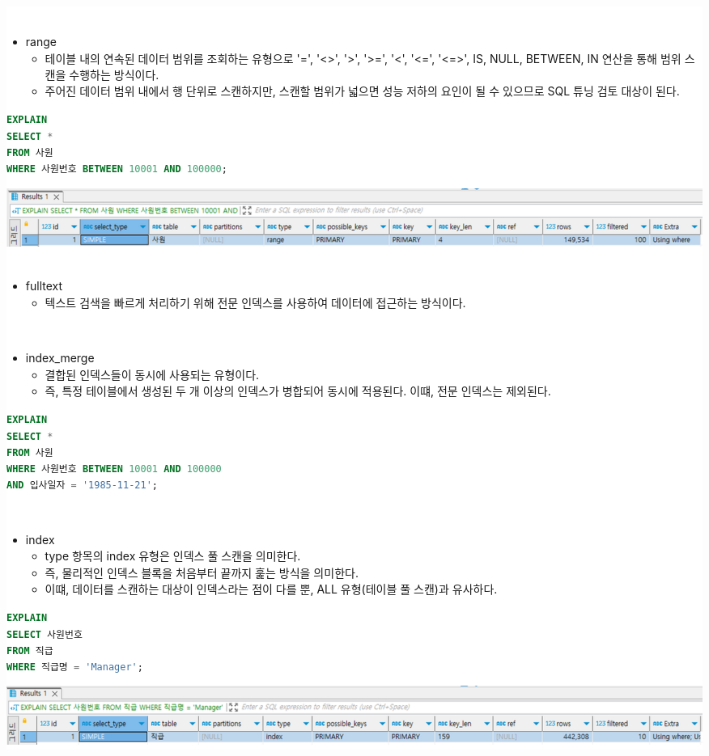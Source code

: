 <br/>

 - range
    - 테이블 내의 연속된 데이터 범위를 조회하는 유형으로 '=', '<>', '>', '>=', '<', '<=', '<=>', IS, NULL, BETWEEN, IN 연산을 통해 범위 스캔을 수행하는 방식이다.
    - 주어진 데이터 범위 내에서 행 단위로 스캔하지만, 스캔할 범위가 넓으면 성능 저하의 요인이 될 수 있으므로 SQL 튜닝 검토 대상이 된다.
```SQL
EXPLAIN
SELECT *
FROM 사원
WHERE 사원번호 BETWEEN 10001 AND 100000;
```

<div align="center">
    <img src="./images/ACTION_PLAN_EXAM_TYPE_4.PNG">
</div>

<br/>

 - fulltext
    - 텍스트 검색을 빠르게 처리하기 위해 전문 인덱스를 사용하여 데이터에 접근하는 방식이다.

<br/>

 - index_merge
    - 결합된 인덱스들이 동시에 사용되는 유형이다.
    - 즉, 특정 테이블에서 생성된 두 개 이상의 인덱스가 병합되어 동시에 적용된다. 이떄, 전문 인덱스는 제외된다.
```SQL
EXPLAIN
SELECT * 
FROM 사원 
WHERE 사원번호 BETWEEN 10001 AND 100000 
AND 입사일자 = '1985-11-21'; 
```

<br/>

 - index
    - type 항목의 index 유형은 인덱스 풀 스캔을 의미한다.
    - 즉, 물리적인 인덱스 블록을 처음부터 끝까지 훑는 방식을 의미한다.
    - 이떄, 데이터를 스캔하는 대상이 인덱스라는 점이 다를 뿐, ALL 유형(테이블 풀 스캔)과 유사하다.
```SQL
EXPLAIN
SELECT 사원번호
FROM 직급
WHERE 직급명 = 'Manager';
```
<div align="center">
    <img src="./images/ACTION_PLAN_EXAM_TYPE_5.PNG">
</div>
